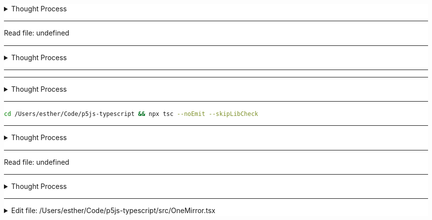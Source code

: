
<think><details><summary>Thought Process</summary></details></think>

---

Read file: undefined

---

<think><details><summary>Thought Process</summary></details></think>

---



---

<think><details><summary>Thought Process</summary></details></think>

---

```bash
cd /Users/esther/Code/p5js-typescript && npx tsc --noEmit --skipLibCheck
```

---

<think><details><summary>Thought Process</summary></details></think>

---

Read file: undefined

---

<think><details><summary>Thought Process</summary></details></think>

---

<details><summary>Edit file: /Users/esther/Code/p5js-typescript/src/OneMirror.tsx</summary>

undefined

**Chunk 1**
Lines added: 1, lines removed: 1

```diff
@@ -186,5 +186,5 @@
          sk.text(`Virtual triangles: ${virtualTriangles.length}`, 10, 30);
          sk.text(
-           interactionManager.getStatusText(virtualTriangles.length),
+           interactionManager.getStatusText(),
            10,
            45
```
